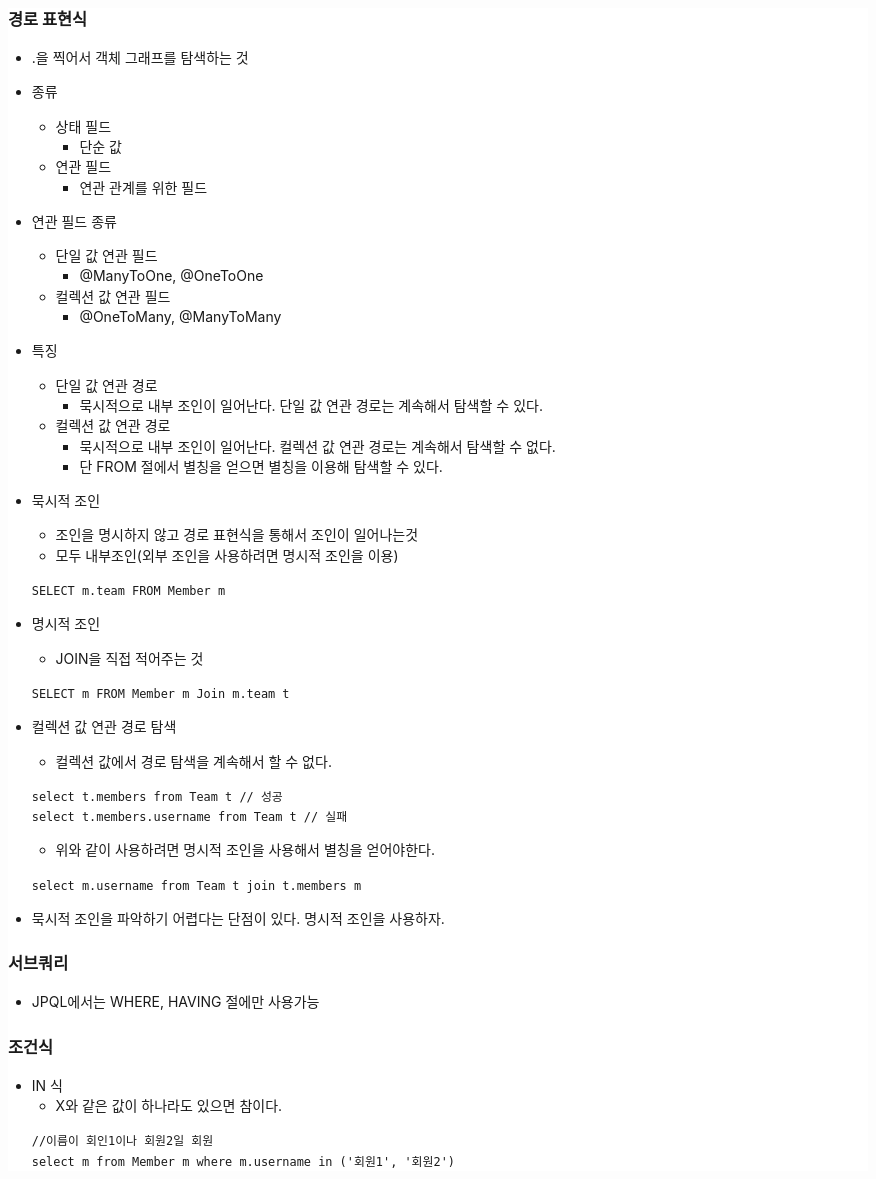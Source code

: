 
### 경로 표현식
* .을 찍어서 객체 그래프를 탐색하는 것
* 종류
    * 상태 필드
        * 단순 값
    * 연관 필드
        * 연관 관계를 위한 필드

* 연관 필드 종류
    * 단일 값 연관 필드
        * @ManyToOne, @OneToOne
    * 컬렉션 값 연관 필드
        * @OneToMany, @ManyToMany

* 특징
    * 단일 값 연관 경로
        * 묵시적으로 내부 조인이 일어난다. 단일 값 연관 경로는 계속해서 탐색할 수 있다.
    * 컬렉션 값 연관 경로
        * 묵시적으로 내부 조인이 일어난다. 컬렉션 값 연관 경로는 계속해서 탐색할 수 없다.
        * 단 FROM 절에서 별칭을 얻으면 별칭을 이용해 탐색할 수 있다.

* 묵시적 조인
    * 조인을 명시하지 않고 경로 표현식을 통해서 조인이 일어나는것
    * 모두 내부조인(외부 조인을 사용하려면 명시적 조인을 이용)
    ```
    SELECT m.team FROM Member m
    ```

* 명시적 조인
    * JOIN을 직접 적어주는 것
    ```
    SELECT m FROM Member m Join m.team t
    ```

* 컬렉션 값 연관 경로 탐색
    * 컬렉션 값에서 경로 탐색을 계속해서 할 수 없다.
    ```
    select t.members from Team t // 성공
    select t.members.username from Team t // 실패
    ```

    * 위와 같이 사용하려면 명시적 조인을 사용해서 별칭을 얻어야한다.
    ```
    select m.username from Team t join t.members m
    ```

* 묵시적 조인을 파악하기 어렵다는 단점이 있다. 명시적 조인을 사용하자.

### 서브쿼리
* JPQL에서는 WHERE, HAVING 절에만 사용가능

### 조건식
* IN 식
    * X와 같은 값이 하나라도 있으면 참이다.
    ```
    //이름이 회인1이나 회원2일 회원
    select m from Member m where m.username in ('회원1', '회원2')
    ```
